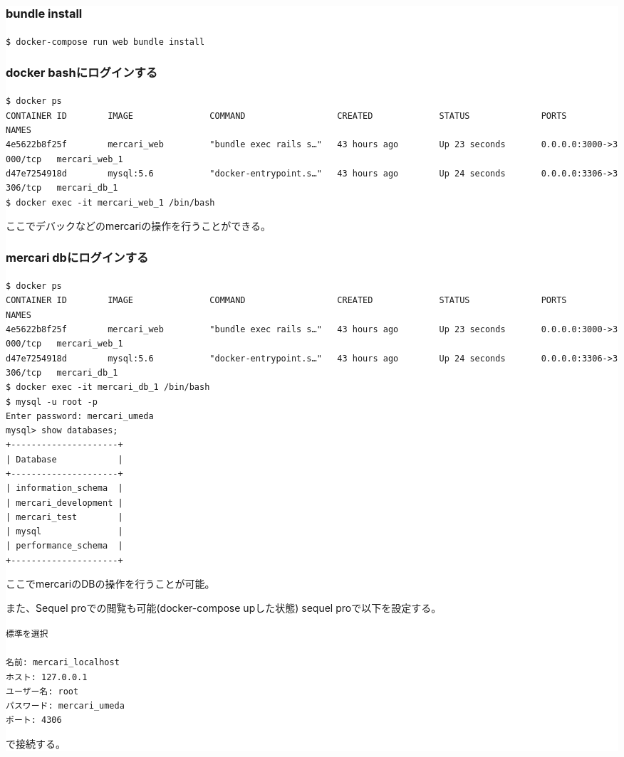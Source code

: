### bundle install
```console
$ docker-compose run web bundle install
```

### docker bashにログインする
```console
$ docker ps
CONTAINER ID        IMAGE               COMMAND                  CREATED             STATUS              PORTS                    NAMES
4e5622b8f25f        mercari_web         "bundle exec rails s…"   43 hours ago        Up 23 seconds       0.0.0.0:3000->3000/tcp   mercari_web_1
d47e7254918d        mysql:5.6           "docker-entrypoint.s…"   43 hours ago        Up 24 seconds       0.0.0.0:3306->3306/tcp   mercari_db_1
$ docker exec -it mercari_web_1 /bin/bash
```
ここでデバックなどのmercariの操作を行うことができる。

### mercari dbにログインする
```console
$ docker ps
CONTAINER ID        IMAGE               COMMAND                  CREATED             STATUS              PORTS                    NAMES
4e5622b8f25f        mercari_web         "bundle exec rails s…"   43 hours ago        Up 23 seconds       0.0.0.0:3000->3000/tcp   mercari_web_1
d47e7254918d        mysql:5.6           "docker-entrypoint.s…"   43 hours ago        Up 24 seconds       0.0.0.0:3306->3306/tcp   mercari_db_1
$ docker exec -it mercari_db_1 /bin/bash
$ mysql -u root -p
Enter password: mercari_umeda
mysql> show databases;
+---------------------+
| Database            |
+---------------------+
| information_schema  |
| mercari_development |
| mercari_test        |
| mysql               |
| performance_schema  |
+---------------------+
```
ここでmercariのDBの操作を行うことが可能。

また、Sequel proでの閲覧も可能(docker-compose upした状態)
sequel proで以下を設定する。
```
標準を選択

名前: mercari_localhost
ホスト: 127.0.0.1
ユーザー名: root
パスワード: mercari_umeda
ポート: 4306
```
で接続する。
